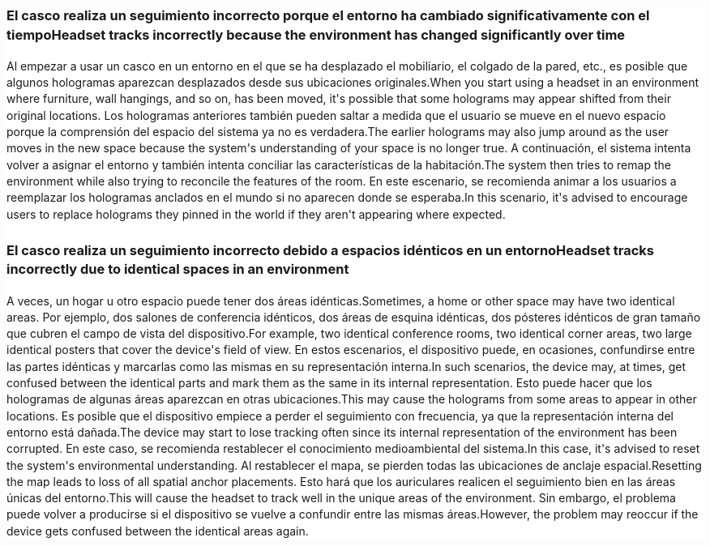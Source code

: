 ### <a name="headset-tracks-incorrectly-because-the-environment-has-changed-significantly-over-time"></a><span data-ttu-id="16ece-309">El casco realiza un seguimiento incorrecto porque el entorno ha cambiado significativamente con el tiempo</span><span class="sxs-lookup"><span data-stu-id="16ece-309">Headset tracks incorrectly because the environment has changed significantly over time</span></span>

<span data-ttu-id="16ece-310">Al empezar a usar un casco en un entorno en el que se ha desplazado el mobiliario, el colgado de la pared, etc., es posible que algunos hologramas aparezcan desplazados desde sus ubicaciones originales.</span><span class="sxs-lookup"><span data-stu-id="16ece-310">When you start using a headset in an environment where furniture, wall hangings, and so on, has been moved, it's possible that some holograms may appear shifted from their original locations.</span></span> <span data-ttu-id="16ece-311">Los hologramas anteriores también pueden saltar a medida que el usuario se mueve en el nuevo espacio porque la comprensión del espacio del sistema ya no es verdadera.</span><span class="sxs-lookup"><span data-stu-id="16ece-311">The earlier holograms may also jump around as the user moves in the new space because the system's understanding of your space is no longer true.</span></span> <span data-ttu-id="16ece-312">A continuación, el sistema intenta volver a asignar el entorno y también intenta conciliar las características de la habitación.</span><span class="sxs-lookup"><span data-stu-id="16ece-312">The system then tries to remap the environment while also trying to reconcile the features of the room.</span></span> <span data-ttu-id="16ece-313">En este escenario, se recomienda animar a los usuarios a reemplazar los hologramas anclados en el mundo si no aparecen donde se esperaba.</span><span class="sxs-lookup"><span data-stu-id="16ece-313">In this scenario, it's advised to encourage users to replace holograms they pinned in the world if they aren't appearing where expected.</span></span>

### <a name="headset-tracks-incorrectly-due-to-identical-spaces-in-an-environment"></a><span data-ttu-id="16ece-314">El casco realiza un seguimiento incorrecto debido a espacios idénticos en un entorno</span><span class="sxs-lookup"><span data-stu-id="16ece-314">Headset tracks incorrectly due to identical spaces in an environment</span></span>

<span data-ttu-id="16ece-315">A veces, un hogar u otro espacio puede tener dos áreas idénticas.</span><span class="sxs-lookup"><span data-stu-id="16ece-315">Sometimes, a home or other space may have two identical areas.</span></span> <span data-ttu-id="16ece-316">Por ejemplo, dos salones de conferencia idénticos, dos áreas de esquina idénticas, dos pósteres idénticos de gran tamaño que cubren el campo de vista del dispositivo.</span><span class="sxs-lookup"><span data-stu-id="16ece-316">For example, two identical conference rooms, two identical corner areas, two large identical posters that cover the device's field of view.</span></span> <span data-ttu-id="16ece-317">En estos escenarios, el dispositivo puede, en ocasiones, confundirse entre las partes idénticas y marcarlas como las mismas en su representación interna.</span><span class="sxs-lookup"><span data-stu-id="16ece-317">In such scenarios, the device may, at times, get confused between the identical parts and mark them as the same in its internal representation.</span></span> <span data-ttu-id="16ece-318">Esto puede hacer que los hologramas de algunas áreas aparezcan en otras ubicaciones.</span><span class="sxs-lookup"><span data-stu-id="16ece-318">This may cause the holograms from some areas to appear in other locations.</span></span> <span data-ttu-id="16ece-319">Es posible que el dispositivo empiece a perder el seguimiento con frecuencia, ya que la representación interna del entorno está dañada.</span><span class="sxs-lookup"><span data-stu-id="16ece-319">The device may start to lose tracking often since its internal representation of the environment has been corrupted.</span></span> <span data-ttu-id="16ece-320">En este caso, se recomienda restablecer el conocimiento medioambiental del sistema.</span><span class="sxs-lookup"><span data-stu-id="16ece-320">In this case, it's advised to reset the system's environmental understanding.</span></span> <span data-ttu-id="16ece-321">Al restablecer el mapa, se pierden todas las ubicaciones de anclaje espacial.</span><span class="sxs-lookup"><span data-stu-id="16ece-321">Resetting the map leads to loss of all spatial anchor placements.</span></span> <span data-ttu-id="16ece-322">Esto hará que los auriculares realicen el seguimiento bien en las áreas únicas del entorno.</span><span class="sxs-lookup"><span data-stu-id="16ece-322">This will cause the headset to track well in the unique areas of the environment.</span></span> <span data-ttu-id="16ece-323">Sin embargo, el problema puede volver a producirse si el dispositivo se vuelve a confundir entre las mismas áreas.</span><span class="sxs-lookup"><span data-stu-id="16ece-323">However, the problem may reoccur if the device gets confused between the identical areas again.</span></span>
